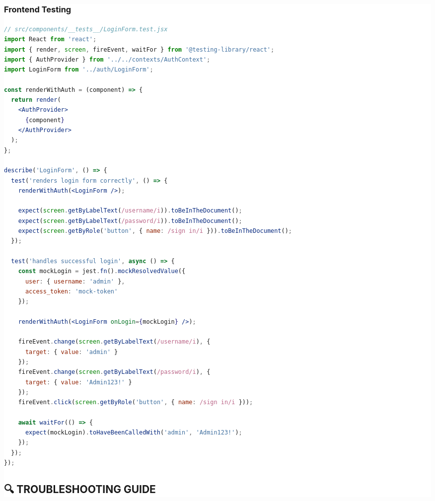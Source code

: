 ```python
```

### **Frontend Testing**
```jsx
// src/components/__tests__/LoginForm.test.jsx
import React from 'react';
import { render, screen, fireEvent, waitFor } from '@testing-library/react';
import { AuthProvider } from '../../contexts/AuthContext';
import LoginForm from '../auth/LoginForm';

const renderWithAuth = (component) => {
  return render(
    <AuthProvider>
      {component}
    </AuthProvider>
  );
};

describe('LoginForm', () => {
  test('renders login form correctly', () => {
    renderWithAuth(<LoginForm />);
    
    expect(screen.getByLabelText(/username/i)).toBeInTheDocument();
    expect(screen.getByLabelText(/password/i)).toBeInTheDocument();
    expect(screen.getByRole('button', { name: /sign in/i })).toBeInTheDocument();
  });

  test('handles successful login', async () => {
    const mockLogin = jest.fn().mockResolvedValue({
      user: { username: 'admin' },
      access_token: 'mock-token'
    });

    renderWithAuth(<LoginForm onLogin={mockLogin} />);
    
    fireEvent.change(screen.getByLabelText(/username/i), {
      target: { value: 'admin' }
    });
    fireEvent.change(screen.getByLabelText(/password/i), {
      target: { value: 'Admin123!' }
    });
    fireEvent.click(screen.getByRole('button', { name: /sign in/i }));

    await waitFor(() => {
      expect(mockLogin).toHaveBeenCalledWith('admin', 'Admin123!');
    });
  });
});
```

## 🔍 TROUBLESHOOTING GUIDE
